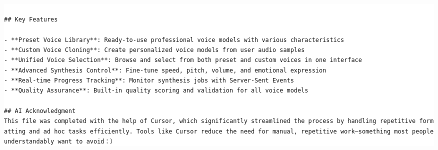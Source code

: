
```

## Key Features

- **Preset Voice Library**: Ready-to-use professional voice models with various characteristics
- **Custom Voice Cloning**: Create personalized voice models from user audio samples
- **Unified Voice Selection**: Browse and select from both preset and custom voices in one interface
- **Advanced Synthesis Control**: Fine-tune speed, pitch, volume, and emotional expression
- **Real-time Progress Tracking**: Monitor synthesis jobs with Server-Sent Events
- **Quality Assurance**: Built-in quality scoring and validation for all voice models

## AI Acknowledgment
This file was completed with the help of Cursor, which significantly streamlined the process by handling repetitive formatting and ad hoc tasks efficiently. Tools like Cursor reduce the need for manual, repetitive work—something most people understandably want to avoid：）
```
